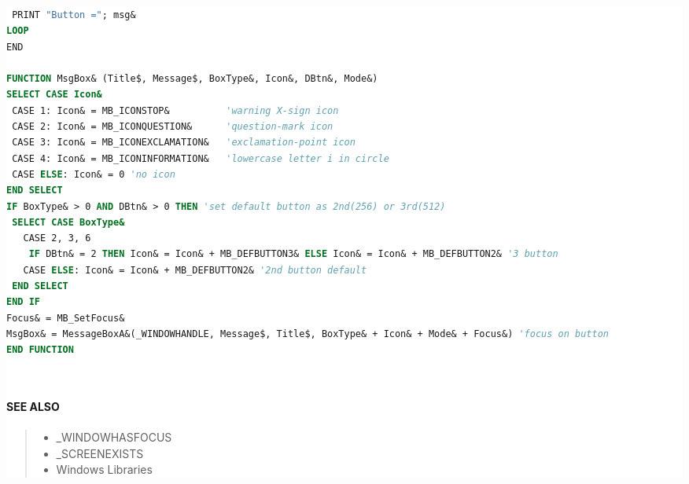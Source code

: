 ```vb
 PRINT "Button ="; msg&
LOOP
END

FUNCTION MsgBox& (Title$, Message$, BoxType&, Icon&, DBtn&, Mode&)
SELECT CASE Icon&
 CASE 1: Icon& = MB_ICONSTOP&          'warning X-sign icon
 CASE 2: Icon& = MB_ICONQUESTION&      'question-mark icon
 CASE 3: Icon& = MB_ICONEXCLAMATION&   'exclamation-point icon
 CASE 4: Icon& = MB_ICONINFORMATION&   'lowercase letter i in circle
 CASE ELSE: Icon& = 0 'no icon
END SELECT
IF BoxType& > 0 AND DBtn& > 0 THEN 'set default button as 2nd(256) or 3rd(512)
 SELECT CASE BoxType&
   CASE 2, 3, 6
    IF DBtn& = 2 THEN Icon& = Icon& + MB_DEFBUTTON3& ELSE Icon& = Icon& + MB_DEFBUTTON2& '3 button
   CASE ELSE: Icon& = Icon& + MB_DEFBUTTON2& '2nd button default
 END SELECT
END IF
Focus& = MB_SetFocus&
MsgBox& = MessageBoxA&(_WINDOWHANDLE, Message$, Title$, BoxType& + Icon& + Mode& + Focus&) 'focus on button
END FUNCTION
```
  
<br>


</blockquote>

#### SEE ALSO

<blockquote>


* _WINDOWHASFOCUS
* _SCREENEXISTS
* Windows Libraries
</blockquote>
